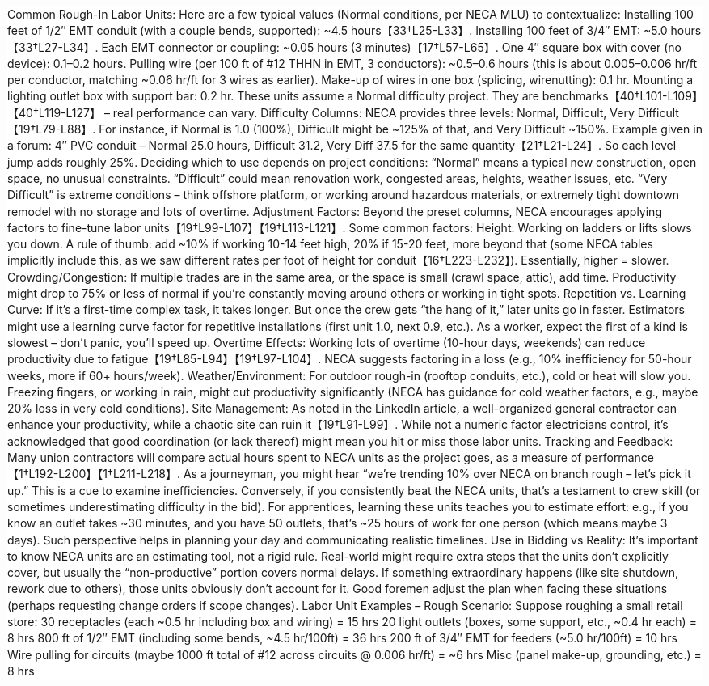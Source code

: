 Common Rough-In Labor Units: Here are a few typical values (Normal conditions, per NECA MLU) to contextualize:
Installing 100 feet of 1/2″ EMT conduit (with a couple bends, supported): ~4.5 hours【33†L25-L33】.
Installing 100 feet of 3/4″ EMT: ~5.0 hours【33†L27-L34】.
Each EMT connector or coupling: ~0.05 hours (3 minutes)【17†L57-L65】.
One 4″ square box with cover (no device): 0.1–0.2 hours.
Pulling wire (per 100 ft of #12 THHN in EMT, 3 conductors): ~0.5–0.6 hours (this is about 0.005–0.006 hr/ft per conductor, matching ~0.06 hr/ft for 3 wires as earlier).
Make-up of wires in one box (splicing, wirenutting): 0.1 hr.
Mounting a lighting outlet box with support bar: 0.2 hr.
These units assume a Normal difficulty project. They are benchmarks【40†L101-L109】【40†L119-L127】 – real performance can vary.
Difficulty Columns: NECA provides three levels: Normal, Difficult, Very Difficult【19†L79-L88】. For instance, if Normal is 1.0 (100%), Difficult might be ~125% of that, and Very Difficult ~150%. Example given in a forum: 4″ PVC conduit – Normal 25.0 hours, Difficult 31.2, Very Diff 37.5 for the same quantity【21†L21-L24】. So each level jump adds roughly 25%. Deciding which to use depends on project conditions:
“Normal” means a typical new construction, open space, no unusual constraints.
“Difficult” could mean renovation work, congested areas, heights, weather issues, etc.
“Very Difficult” is extreme conditions – think offshore platform, or working around hazardous materials, or extremely tight downtown remodel with no storage and lots of overtime.
Adjustment Factors: Beyond the preset columns, NECA encourages applying factors to fine-tune labor units【19†L99-L107】【19†L113-L121】. Some common factors:
Height: Working on ladders or lifts slows you down. A rule of thumb: add ~10% if working 10-14 feet high, 20% if 15-20 feet, more beyond that (some NECA tables implicitly include this, as we saw different rates per foot of height for conduit【16†L223-L232】). Essentially, higher = slower.
Crowding/Congestion: If multiple trades are in the same area, or the space is small (crawl space, attic), add time. Productivity might drop to 75% or less of normal if you’re constantly moving around others or working in tight spots.
Repetition vs. Learning Curve: If it’s a first-time complex task, it takes longer. But once the crew gets “the hang of it,” later units go in faster. Estimators might use a learning curve factor for repetitive installations (first unit 1.0, next 0.9, etc.). As a worker, expect the first of a kind is slowest – don’t panic, you’ll speed up.
Overtime Effects: Working lots of overtime (10-hour days, weekends) can reduce productivity due to fatigue【19†L85-L94】【19†L97-L104】. NECA suggests factoring in a loss (e.g., 10% inefficiency for 50-hour weeks, more if 60+ hours/week).
Weather/Environment: For outdoor rough-in (rooftop conduits, etc.), cold or heat will slow you. Freezing fingers, or working in rain, might cut productivity significantly (NECA has guidance for cold weather factors, e.g., maybe 20% loss in very cold conditions).
Site Management: As noted in the LinkedIn article, a well-organized general contractor can enhance your productivity, while a chaotic site can ruin it【19†L91-L99】. While not a numeric factor electricians control, it’s acknowledged that good coordination (or lack thereof) might mean you hit or miss those labor units.
Tracking and Feedback: Many union contractors will compare actual hours spent to NECA units as the project goes, as a measure of performance【1†L192-L200】【1†L211-L218】. As a journeyman, you might hear “we’re trending 10% over NECA on branch rough – let’s pick it up.” This is a cue to examine inefficiencies. Conversely, if you consistently beat the NECA units, that’s a testament to crew skill (or sometimes underestimating difficulty in the bid). For apprentices, learning these units teaches you to estimate effort: e.g., if you know an outlet takes ~30 minutes, and you have 50 outlets, that’s ~25 hours of work for one person (which means maybe 3 days). Such perspective helps in planning your day and communicating realistic timelines.
Use in Bidding vs Reality: It’s important to know NECA units are an estimating tool, not a rigid rule. Real-world might require extra steps that the units don’t explicitly cover, but usually the “non-productive” portion covers normal delays. If something extraordinary happens (like site shutdown, rework due to others), those units obviously don’t account for it. Good foremen adjust the plan when facing these situations (perhaps requesting change orders if scope changes).
Labor Unit Examples – Rough Scenario: Suppose roughing a small retail store:
30 receptacles (each ~0.5 hr including box and wiring) = 15 hrs
20 light outlets (boxes, some support, etc., ~0.4 hr each) = 8 hrs
800 ft of 1/2″ EMT (including some bends, ~4.5 hr/100ft) = 36 hrs
200 ft of 3/4″ EMT for feeders (~5.0 hr/100ft) = 10 hrs
Wire pulling for circuits (maybe 1000 ft total of #12 across circuits @ 0.006 hr/ft) = ~6 hrs
Misc (panel make-up, grounding, etc.) = 8 hrs